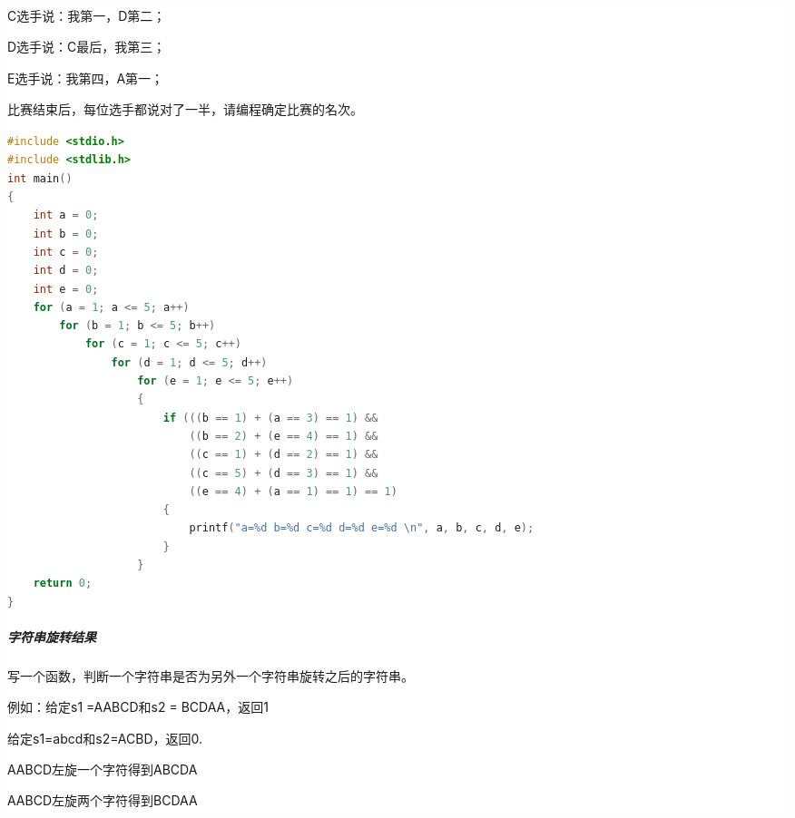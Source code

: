 C选手说：我第一，D第二；

D选手说：C最后，我第三；

E选手说：我第四，A第一；

比赛结束后，每位选手都说对了一半，请编程确定比赛的名次。


```c
#include <stdio.h>
#include <stdlib.h>
int main()
{
    int a = 0;
    int b = 0;
    int c = 0;
    int d = 0;
    int e = 0;
    for (a = 1; a <= 5; a++)
        for (b = 1; b <= 5; b++)
            for (c = 1; c <= 5; c++)
                for (d = 1; d <= 5; d++)
                    for (e = 1; e <= 5; e++)
                    {
                        if (((b == 1) + (a == 3) == 1) &&
                            ((b == 2) + (e == 4) == 1) &&
                            ((c == 1) + (d == 2) == 1) &&
                            ((c == 5) + (d == 3) == 1) &&
                            ((e == 4) + (a == 1) == 1) == 1)
                        {
                            printf("a=%d b=%d c=%d d=%d e=%d \n", a, b, c, d, e);
                        }
                    }
    return 0;
}
```




<a id="字符串旋转结果"></a>

##### 字符串旋转结果




写一个函数，判断一个字符串是否为另外一个字符串旋转之后的字符串。



例如：给定s1 =AABCD和s2 = BCDAA，返回1

给定s1=abcd和s2=ACBD，返回0.



AABCD左旋一个字符得到ABCDA

AABCD左旋两个字符得到BCDAA
